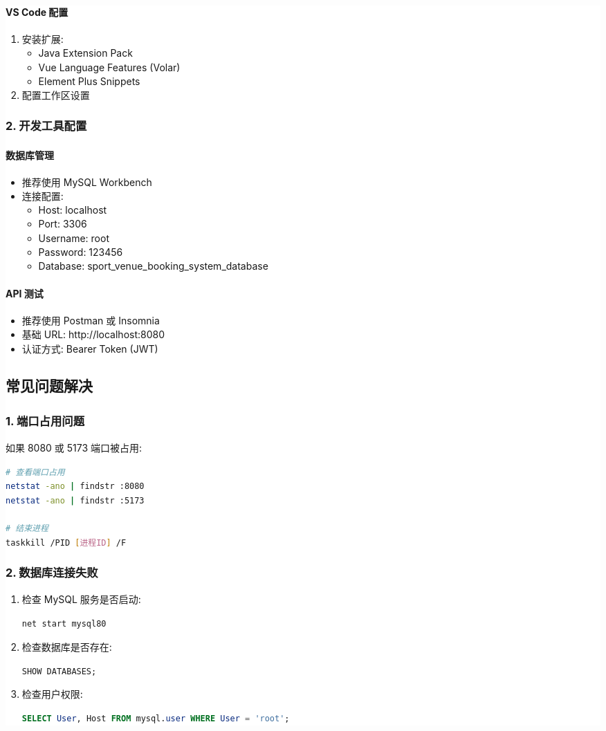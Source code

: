 #### VS Code 配置
1. 安装扩展:
   - Java Extension Pack
   - Vue Language Features (Volar)
   - Element Plus Snippets
2. 配置工作区设置

### 2. 开发工具配置

#### 数据库管理
- 推荐使用 MySQL Workbench
- 连接配置:
  - Host: localhost
  - Port: 3306
  - Username: root
  - Password: 123456
  - Database: sport_venue_booking_system_database

#### API 测试
- 推荐使用 Postman 或 Insomnia
- 基础 URL: http://localhost:8080
- 认证方式: Bearer Token (JWT)

## 常见问题解决

### 1. 端口占用问题

如果 8080 或 5173 端口被占用:

```bash
# 查看端口占用
netstat -ano | findstr :8080
netstat -ano | findstr :5173

# 结束进程
taskkill /PID [进程ID] /F
```

### 2. 数据库连接失败

1. 检查 MySQL 服务是否启动:
   ```bash
   net start mysql80
   ```

2. 检查数据库是否存在:
   ```sql
   SHOW DATABASES;
   ```

3. 检查用户权限:
   ```sql
   SELECT User, Host FROM mysql.user WHERE User = 'root';
   ```
